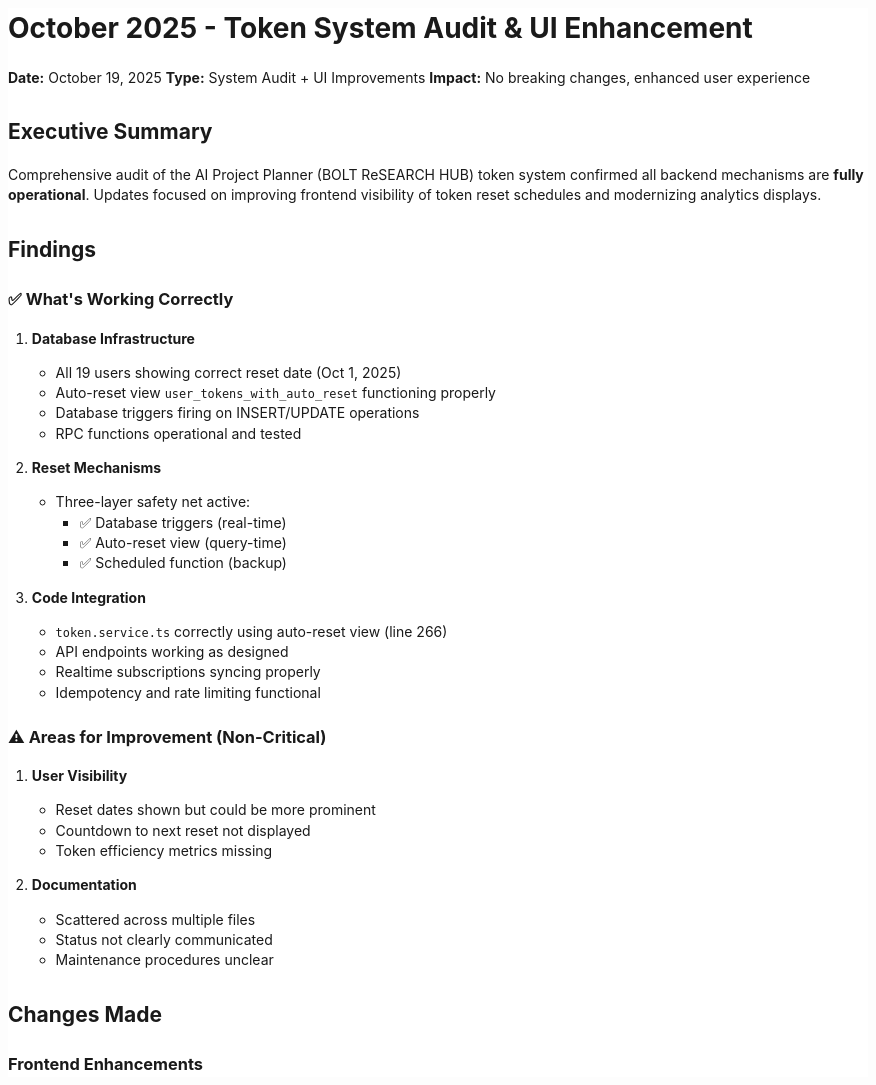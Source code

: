 # October 2025 - Token System Audit & UI Enhancement

**Date:** October 19, 2025
**Type:** System Audit + UI Improvements
**Impact:** No breaking changes, enhanced user experience

## Executive Summary

Comprehensive audit of the AI Project Planner (BOLT ReSEARCH HUB) token system confirmed all backend mechanisms are **fully operational**. Updates focused on improving frontend visibility of token reset schedules and modernizing analytics displays.

## Findings

### ✅ What's Working Correctly

1. **Database Infrastructure**
   - All 19 users showing correct reset date (Oct 1, 2025)
   - Auto-reset view `user_tokens_with_auto_reset` functioning properly
   - Database triggers firing on INSERT/UPDATE operations
   - RPC functions operational and tested

2. **Reset Mechanisms**
   - Three-layer safety net active:
     - ✅ Database triggers (real-time)
     - ✅ Auto-reset view (query-time)
     - ✅ Scheduled function (backup)

3. **Code Integration**
   - `token.service.ts` correctly using auto-reset view (line 266)
   - API endpoints working as designed
   - Realtime subscriptions syncing properly
   - Idempotency and rate limiting functional

### ⚠️ Areas for Improvement (Non-Critical)

1. **User Visibility**
   - Reset dates shown but could be more prominent
   - Countdown to next reset not displayed
   - Token efficiency metrics missing

2. **Documentation**
   - Scattered across multiple files
   - Status not clearly communicated
   - Maintenance procedures unclear

## Changes Made

### Frontend Enhancements
